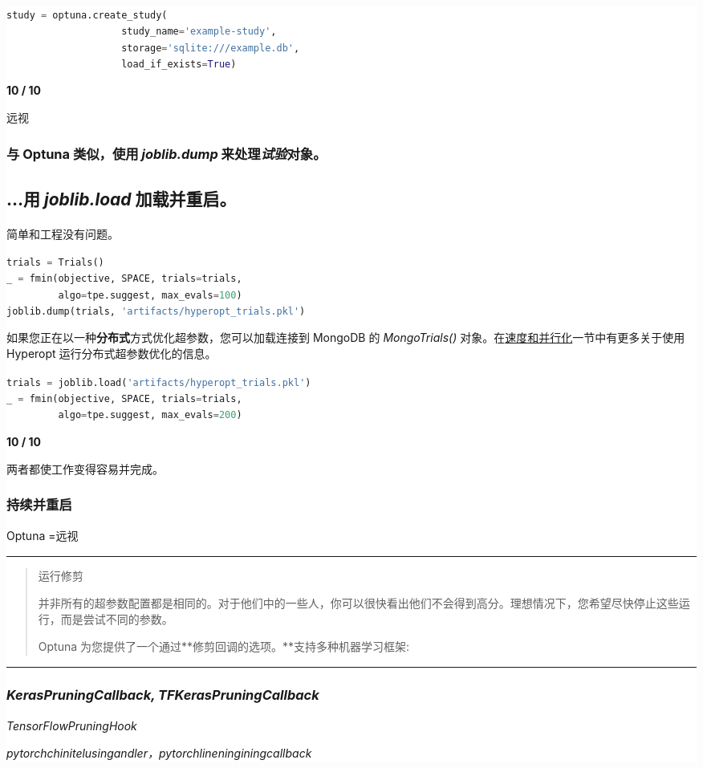 ```py
study = optuna.create_study(
                    study_name='example-study', 
                    storage='sqlite:///example.db', 
                    load_if_exists=True)

```

**10 / 10**

远视

### 与 Optuna 类似，使用 *joblib.dump* 来处理*试验*对象。

## …用 *joblib.load* 加载并重启。

简单和工程没有问题。

```py
trials = Trials()  
_ = fmin(objective, SPACE, trials=trials, 
         algo=tpe.suggest, max_evals=100)
joblib.dump(trials, 'artifacts/hyperopt_trials.pkl')
```

如果您正在以一种**分布式**方式优化超参数，您可以加载连接到 MongoDB 的 *MongoTrials()* 对象。在[速度和并行化](/web/20221007120429/https://neptune.ai/blog/optuna-vs-hyperopt#11)一节中有更多关于使用 Hyperopt 运行分布式超参数优化的信息。

```py
trials = joblib.load('artifacts/hyperopt_trials.pkl')
_ = fmin(objective, SPACE, trials=trials, 
         algo=tpe.suggest, max_evals=200)
```

**10 / 10**

两者都使工作变得容易并完成。

### **持续并重启**

Optuna =远视

* * *

> 运行修剪
> 
> 并非所有的超参数配置都是相同的。对于他们中的一些人，你可以很快看出他们不会得到高分。理想情况下，您希望尽快停止这些运行，而是尝试不同的参数。
> 
> Optuna 为您提供了一个通过**修剪回调的选项。**支持多种机器学习框架:

* * *

### *KerasPruningCallback, TFKerasPruningCallback*

*TensorFlowPruningHook*

*pytorchchinitelusingandler，pytorchlineninginingcallback*

